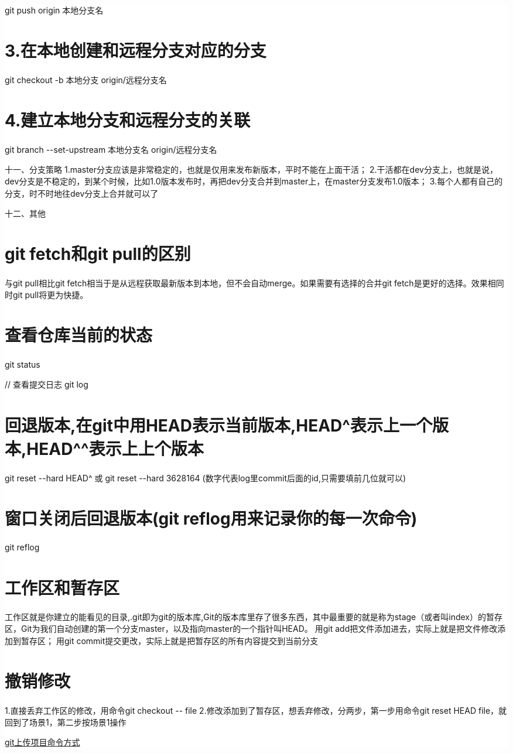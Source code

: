 git push origin 本地分支名
# 3.在本地创建和远程分支对应的分支
git checkout -b 本地分支 origin/远程分支名
# 4.建立本地分支和远程分支的关联
git branch --set-upstream 本地分支名 origin/远程分支名

十一、分支策略
1.master分支应该是非常稳定的，也就是仅用来发布新版本，平时不能在上面干活；
2.干活都在dev分支上，也就是说，dev分支是不稳定的，到某个时候，比如1.0版本发布时，再把dev分支合并到master上，在master分支发布1.0版本；
3.每个人都有自己的分支，时不时地往dev分支上合并就可以了
 
十二、其他
 
# git fetch和git pull的区别
与git pull相比git fetch相当于是从远程获取最新版本到本地，但不会自动merge。如果需要有选择的合并git fetch是更好的选择。效果相同时git pull将更为快捷。

# 查看仓库当前的状态
git status

// 查看提交日志
git log

# 回退版本,在git中用HEAD表示当前版本,HEAD^表示上一个版本,HEAD^^表示上上个版本
git reset --hard HEAD^ 或
git reset --hard 3628164 (数字代表log里commit后面的id,只需要填前几位就可以)

# 窗口关闭后回退版本(git reflog用来记录你的每一次命令)
git reflog

# 工作区和暂存区
工作区就是你建立的能看见的目录,.git即为git的版本库,Git的版本库里存了很多东西，其中最重要的就是称为stage（或者叫index）的暂存区，Git为我们自动创建的第一个分支master，以及指向master的一个指针叫HEAD。
用git add把文件添加进去，实际上就是把文件修改添加到暂存区；
用git commit提交更改，实际上就是把暂存区的所有内容提交到当前分支

# 撤销修改
1.直接丢弃工作区的修改，用命令git checkout -- file
2.修改添加到了暂存区，想丢弃修改，分两步，第一步用命令git reset HEAD file，就回到了场景1，第二步按场景1操作

[git上传项目命令方式](https://www.cnblogs.com/godlove/p/11769572.html)